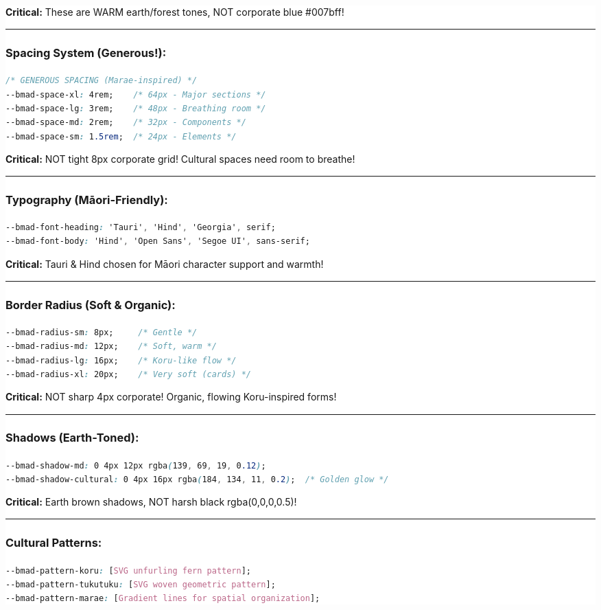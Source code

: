 **Critical:** These are WARM earth/forest tones, NOT corporate blue #007bff!

---

### **Spacing System (Generous!):**

```css
/* GENEROUS SPACING (Marae-inspired) */
--bmad-space-xl: 4rem;    /* 64px - Major sections */
--bmad-space-lg: 3rem;    /* 48px - Breathing room */
--bmad-space-md: 2rem;    /* 32px - Components */
--bmad-space-sm: 1.5rem;  /* 24px - Elements */
```

**Critical:** NOT tight 8px corporate grid! Cultural spaces need room to breathe!

---

### **Typography (Māori-Friendly):**

```css
--bmad-font-heading: 'Tauri', 'Hind', 'Georgia', serif;
--bmad-font-body: 'Hind', 'Open Sans', 'Segoe UI', sans-serif;
```

**Critical:** Tauri & Hind chosen for Māori character support and warmth!

---

### **Border Radius (Soft & Organic):**

```css
--bmad-radius-sm: 8px;     /* Gentle */
--bmad-radius-md: 12px;    /* Soft, warm */
--bmad-radius-lg: 16px;    /* Koru-like flow */
--bmad-radius-xl: 20px;    /* Very soft (cards) */
```

**Critical:** NOT sharp 4px corporate! Organic, flowing Koru-inspired forms!

---

### **Shadows (Earth-Toned):**

```css
--bmad-shadow-md: 0 4px 12px rgba(139, 69, 19, 0.12);
--bmad-shadow-cultural: 0 4px 16px rgba(184, 134, 11, 0.2);  /* Golden glow */
```

**Critical:** Earth brown shadows, NOT harsh black rgba(0,0,0,0.5)!

---

### **Cultural Patterns:**

```css
--bmad-pattern-koru: [SVG unfurling fern pattern];
--bmad-pattern-tukutuku: [SVG woven geometric pattern];
--bmad-pattern-marae: [Gradient lines for spatial organization];
```
